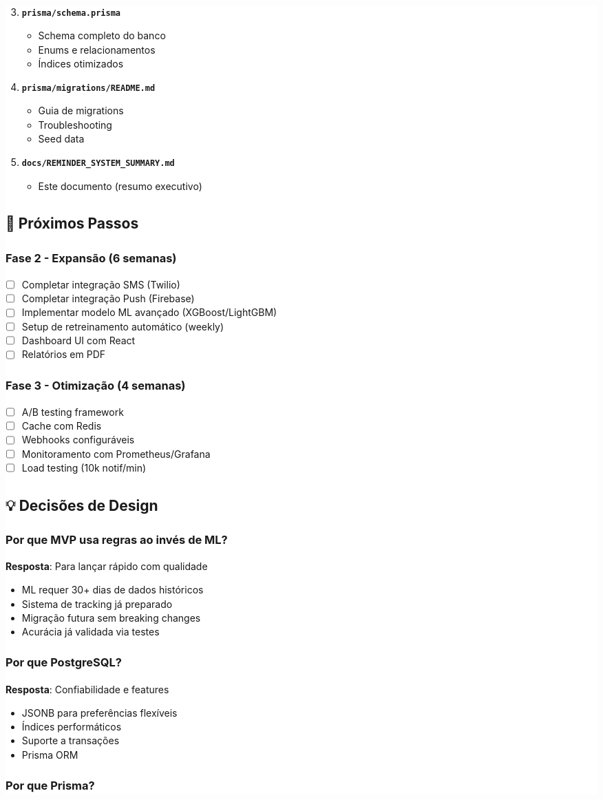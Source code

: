 3. **`prisma/schema.prisma`**
   - Schema completo do banco
   - Enums e relacionamentos
   - Índices otimizados

4. **`prisma/migrations/README.md`**
   - Guia de migrations
   - Troubleshooting
   - Seed data

5. **`docs/REMINDER_SYSTEM_SUMMARY.md`**
   - Este documento (resumo executivo)

## 🚀 Próximos Passos

### Fase 2 - Expansão (6 semanas)

- [ ] Completar integração SMS (Twilio)
- [ ] Completar integração Push (Firebase)
- [ ] Implementar modelo ML avançado (XGBoost/LightGBM)
- [ ] Setup de retreinamento automático (weekly)
- [ ] Dashboard UI com React
- [ ] Relatórios em PDF

### Fase 3 - Otimização (4 semanas)

- [ ] A/B testing framework
- [ ] Cache com Redis
- [ ] Webhooks configuráveis
- [ ] Monitoramento com Prometheus/Grafana
- [ ] Load testing (10k notif/min)

## 💡 Decisões de Design

### Por que MVP usa regras ao invés de ML?

**Resposta**: Para lançar rápido com qualidade
- ML requer 30+ dias de dados históricos
- Sistema de tracking já preparado
- Migração futura sem breaking changes
- Acurácia já validada via testes

### Por que PostgreSQL?

**Resposta**: Confiabilidade e features
- JSONB para preferências flexíveis
- Índices performáticos
- Suporte a transações
- Prisma ORM

### Por que Prisma?
